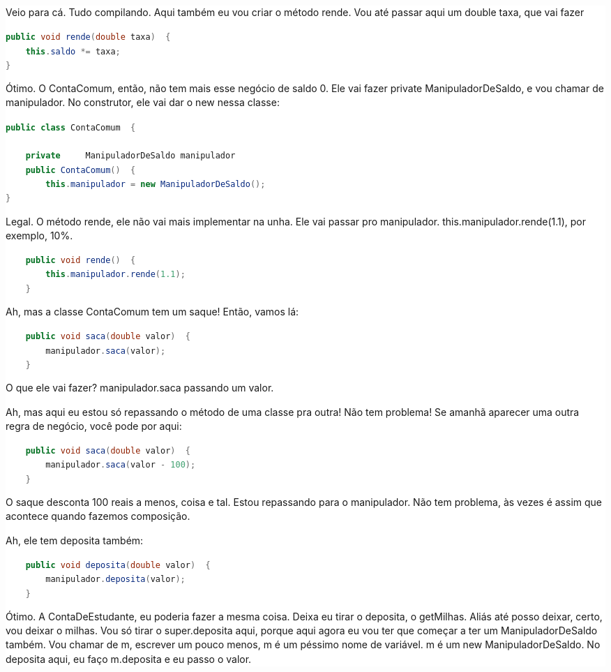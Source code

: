 Veio para cá. Tudo compilando. Aqui também eu vou criar o método rende. Vou até passar aqui um double taxa, que vai fazer

```java
public void rende(double taxa)  { 
    this.saldo *= taxa;
}
```

Ótimo. O ContaComum, então, não tem mais esse negócio de saldo 0. Ele vai fazer private ManipuladorDeSaldo, e vou chamar de manipulador. No construtor, ele vai dar o new nessa classe:

```java
public class ContaComum  {

    private     ManipuladorDeSaldo manipulador
    public ContaComum()  {
        this.manipulador = new ManipuladorDeSaldo();
}
```
Legal. O método rende, ele não vai mais implementar na unha. Ele vai passar pro manipulador. this.manipulador.rende(1.1), por exemplo, 10%.
```java
    public void rende()  { 
        this.manipulador.rende(1.1);
    }
```
Ah, mas a classe ContaComum tem um saque! Então, vamos lá:
```java
    public void saca(double valor)  {
        manipulador.saca(valor);
    }
```

O que ele vai fazer? manipulador.saca passando um valor.

Ah, mas aqui eu estou só repassando o método de uma classe pra outra! Não tem problema! Se amanhã aparecer uma outra regra de negócio, você pode por aqui:

```java
    public void saca(double valor)  {
        manipulador.saca(valor - 100);
    } 
```
O saque desconta 100 reais a menos, coisa e tal. Estou repassando para o manipulador. Não tem problema, às vezes é assim que acontece quando fazemos composição.

Ah, ele tem deposita também:

```java
    public void deposita(double valor)  {
        manipulador.deposita(valor);
    }
```
Ótimo. A ContaDeEstudante, eu poderia fazer a mesma coisa. Deixa eu tirar o deposita, o getMilhas. Aliás até posso deixar, certo, vou deixar o milhas. Vou só tirar o super.deposita aqui, porque aqui agora eu vou ter que começar a ter um ManipuladorDeSaldo também. Vou chamar de m, escrever um pouco menos, m é um péssimo nome de variável. m é um new ManipuladorDeSaldo. No deposita aqui, eu faço m.deposita e eu passo o valor.
